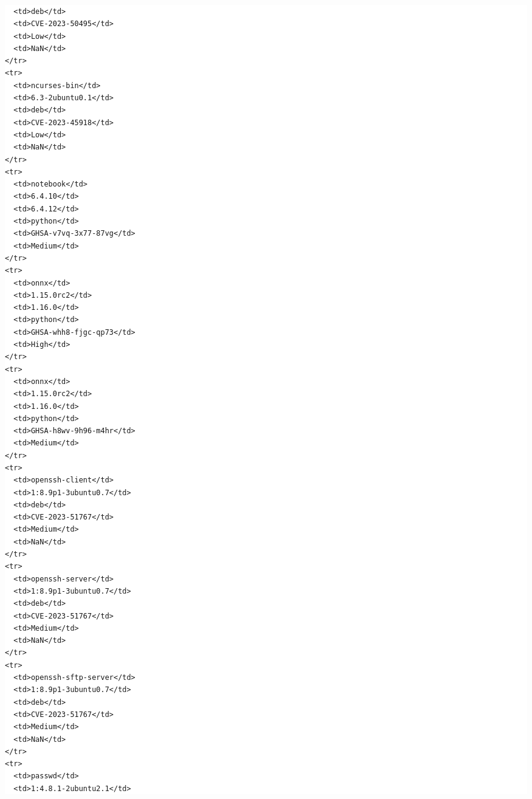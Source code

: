       <td>deb</td>
      <td>CVE-2023-50495</td>
      <td>Low</td>
      <td>NaN</td>
    </tr>
    <tr>
      <td>ncurses-bin</td>
      <td>6.3-2ubuntu0.1</td>
      <td>deb</td>
      <td>CVE-2023-45918</td>
      <td>Low</td>
      <td>NaN</td>
    </tr>
    <tr>
      <td>notebook</td>
      <td>6.4.10</td>
      <td>6.4.12</td>
      <td>python</td>
      <td>GHSA-v7vq-3x77-87vg</td>
      <td>Medium</td>
    </tr>
    <tr>
      <td>onnx</td>
      <td>1.15.0rc2</td>
      <td>1.16.0</td>
      <td>python</td>
      <td>GHSA-whh8-fjgc-qp73</td>
      <td>High</td>
    </tr>
    <tr>
      <td>onnx</td>
      <td>1.15.0rc2</td>
      <td>1.16.0</td>
      <td>python</td>
      <td>GHSA-h8wv-9h96-m4hr</td>
      <td>Medium</td>
    </tr>
    <tr>
      <td>openssh-client</td>
      <td>1:8.9p1-3ubuntu0.7</td>
      <td>deb</td>
      <td>CVE-2023-51767</td>
      <td>Medium</td>
      <td>NaN</td>
    </tr>
    <tr>
      <td>openssh-server</td>
      <td>1:8.9p1-3ubuntu0.7</td>
      <td>deb</td>
      <td>CVE-2023-51767</td>
      <td>Medium</td>
      <td>NaN</td>
    </tr>
    <tr>
      <td>openssh-sftp-server</td>
      <td>1:8.9p1-3ubuntu0.7</td>
      <td>deb</td>
      <td>CVE-2023-51767</td>
      <td>Medium</td>
      <td>NaN</td>
    </tr>
    <tr>
      <td>passwd</td>
      <td>1:4.8.1-2ubuntu2.1</td>